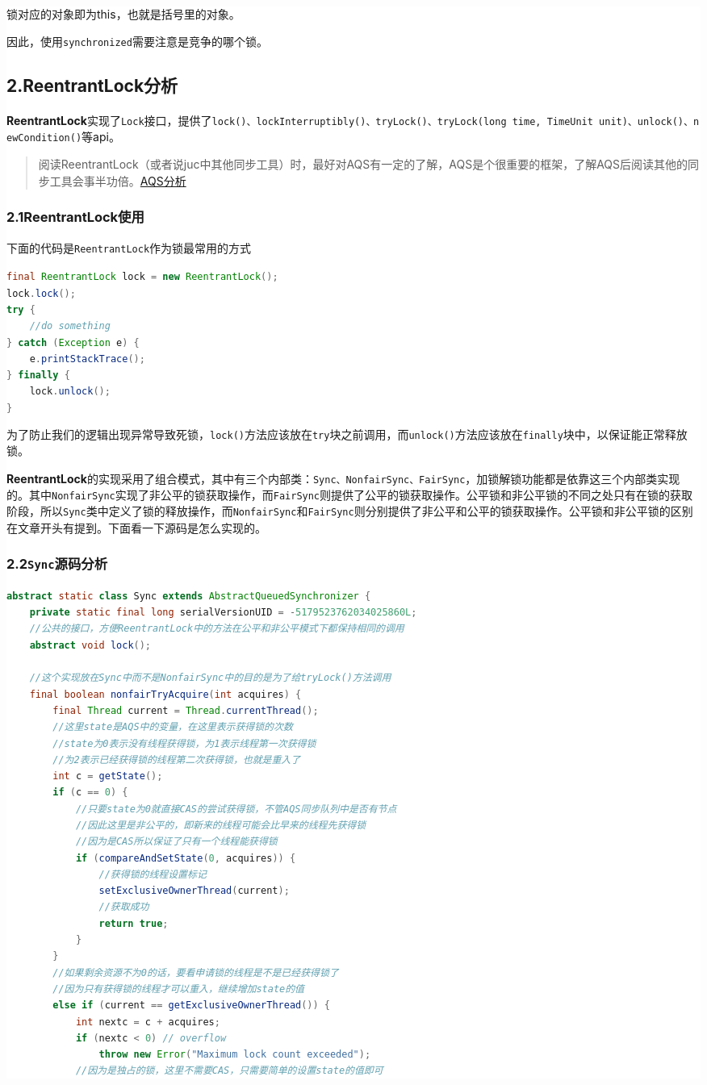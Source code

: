    锁对应的对象即为this，也就是括号里的对象。

因此，使用```synchronized```需要注意是竞争的哪个锁。

## 2.ReentrantLock分析

**ReentrantLock**实现了```Lock```接口，提供了```lock()、lockInterruptibly()、tryLock()、tryLock(long time, TimeUnit unit)、unlock()、newCondition()```等api。

> 阅读ReentrantLock（或者说juc中其他同步工具）时，最好对AQS有一定的了解，AQS是个很重要的框架，了解AQS后阅读其他的同步工具会事半功倍。[AQS分析](https://blog.csdn.net/qq_19007335/article/details/113894632)

### 2.1ReentrantLock使用 

下面的代码是```ReentrantLock```作为锁最常用的方式

```java
final ReentrantLock lock = new ReentrantLock();
lock.lock();
try {
    //do something
} catch (Exception e) {
    e.printStackTrace();
} finally {
    lock.unlock();
}
```

为了防止我们的逻辑出现异常导致死锁，```lock()```方法应该放在```try```块之前调用，而```unlock()```方法应该放在```finally```块中，以保证能正常释放锁。

**ReentrantLock**的实现采用了组合模式，其中有三个内部类：```Sync、NonfairSync、FairSync```，加锁解锁功能都是依靠这三个内部类实现的。其中```NonfairSync```实现了非公平的锁获取操作，而```FairSync```则提供了公平的锁获取操作。公平锁和非公平锁的不同之处只有在锁的获取阶段，所以```Sync```类中定义了锁的释放操作，而```NonfairSync```和```FairSync```则分别提供了非公平和公平的锁获取操作。公平锁和非公平锁的区别在文章开头有提到。下面看一下源码是怎么实现的。

### 2.2```Sync```源码分析

```java
abstract static class Sync extends AbstractQueuedSynchronizer {
    private static final long serialVersionUID = -5179523762034025860L;
    //公共的接口，方便ReentrantLock中的方法在公平和非公平模式下都保持相同的调用
    abstract void lock();
    
    //这个实现放在Sync中而不是NonfairSync中的目的是为了给tryLock()方法调用
    final boolean nonfairTryAcquire(int acquires) {
        final Thread current = Thread.currentThread();
        //这里state是AQS中的变量，在这里表示获得锁的次数
        //state为0表示没有线程获得锁，为1表示线程第一次获得锁
        //为2表示已经获得锁的线程第二次获得锁，也就是重入了
        int c = getState();
        if (c == 0) {
            //只要state为0就直接CAS的尝试获得锁，不管AQS同步队列中是否有节点
            //因此这里是非公平的，即新来的线程可能会比早来的线程先获得锁
            //因为是CAS所以保证了只有一个线程能获得锁
            if (compareAndSetState(0, acquires)) {
                //获得锁的线程设置标记
                setExclusiveOwnerThread(current);
                //获取成功
                return true;
            }
        }
        //如果剩余资源不为0的话，要看申请锁的线程是不是已经获得锁了
        //因为只有获得锁的线程才可以重入，继续增加state的值
        else if (current == getExclusiveOwnerThread()) {
            int nextc = c + acquires;
            if (nextc < 0) // overflow
                throw new Error("Maximum lock count exceeded");
            //因为是独占的锁，这里不需要CAS，只需要简单的设置state的值即可
```